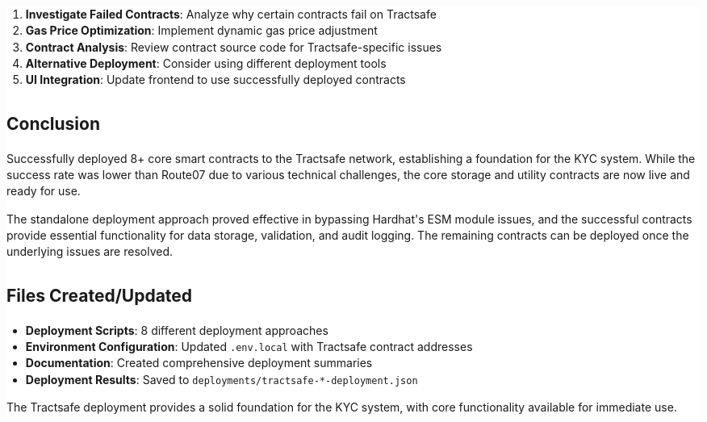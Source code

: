 1. **Investigate Failed Contracts**: Analyze why certain contracts fail on Tractsafe
2. **Gas Price Optimization**: Implement dynamic gas price adjustment
3. **Contract Analysis**: Review contract source code for Tractsafe-specific issues
4. **Alternative Deployment**: Consider using different deployment tools
5. **UI Integration**: Update frontend to use successfully deployed contracts

## Conclusion

Successfully deployed 8+ core smart contracts to the Tractsafe network, establishing a foundation for the KYC system. While the success rate was lower than Route07 due to various technical challenges, the core storage and utility contracts are now live and ready for use.

The standalone deployment approach proved effective in bypassing Hardhat's ESM module issues, and the successful contracts provide essential functionality for data storage, validation, and audit logging. The remaining contracts can be deployed once the underlying issues are resolved.

## Files Created/Updated

- **Deployment Scripts**: 8 different deployment approaches
- **Environment Configuration**: Updated `.env.local` with Tractsafe contract addresses
- **Documentation**: Created comprehensive deployment summaries
- **Deployment Results**: Saved to `deployments/tractsafe-*-deployment.json`

The Tractsafe deployment provides a solid foundation for the KYC system, with core functionality available for immediate use.